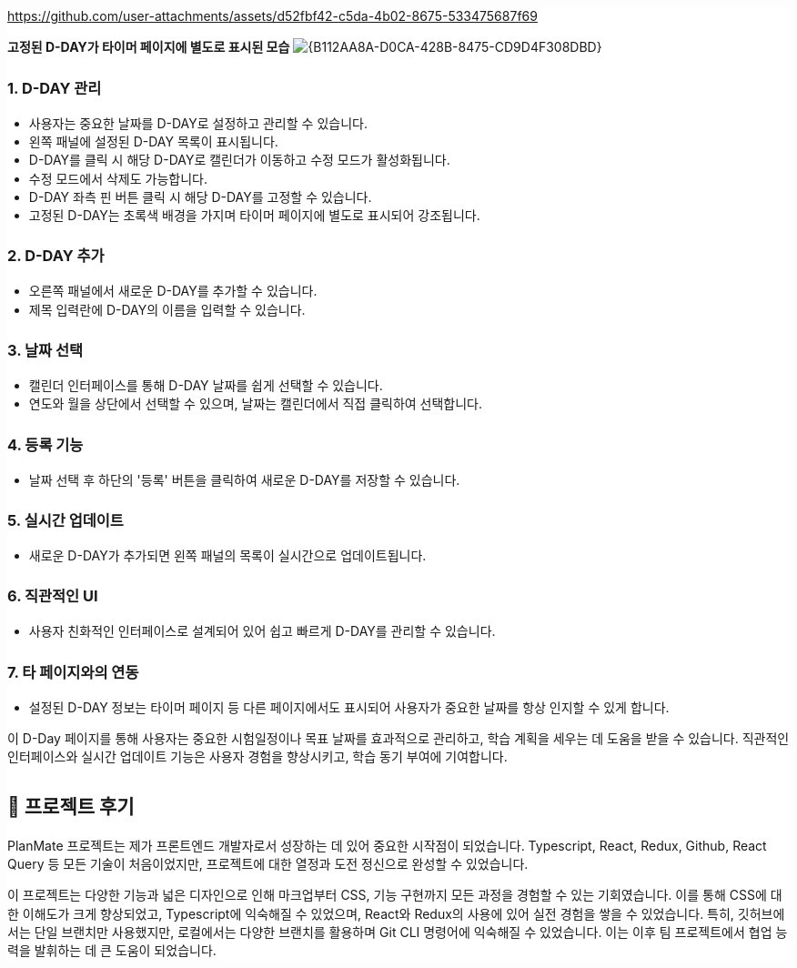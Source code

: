 
https://github.com/user-attachments/assets/d52fbf42-c5da-4b02-8675-533475687f69

**고정된 D-DAY가 타이머 페이지에 별도로 표시된 모습**
![{B112AA8A-D0CA-428B-8475-CD9D4F308DBD}](https://github.com/user-attachments/assets/9e487aa1-04d1-4b22-aca9-43aa78a337ec)

### **1. D-DAY 관리**

- 사용자는 중요한 날짜를 D-DAY로 설정하고 관리할 수 있습니다.
- 왼쪽 패널에 설정된 D-DAY 목록이 표시됩니다.
- D-DAY를 클릭 시 해당 D-DAY로 캘린더가 이동하고 수정 모드가 활성화됩니다.
- 수정 모드에서 삭제도 가능합니다.
- D-DAY 좌측 핀 버튼 클릭 시 해당 D-DAY를 고정할 수 있습니다.
- 고정된 D-DAY는 초록색 배경을 가지며 타이머 페이지에 별도로 표시되어 강조됩니다.

### **2. D-DAY 추가**

- 오른쪽 패널에서 새로운 D-DAY를 추가할 수 있습니다.
- 제목 입력란에 D-DAY의 이름을 입력할 수 있습니다.

### **3. 날짜 선택**

- 캘린더 인터페이스를 통해 D-DAY 날짜를 쉽게 선택할 수 있습니다.
- 연도와 월을 상단에서 선택할 수 있으며, 날짜는 캘린더에서 직접 클릭하여 선택합니다.

### **4. 등록 기능**

- 날짜 선택 후 하단의 '등록' 버튼을 클릭하여 새로운 D-DAY를 저장할 수 있습니다.

### **5. 실시간 업데이트**

- 새로운 D-DAY가 추가되면 왼쪽 패널의 목록이 실시간으로 업데이트됩니다.

### **6. 직관적인 UI**

- 사용자 친화적인 인터페이스로 설계되어 있어 쉽고 빠르게 D-DAY를 관리할 수 있습니다.

### **7. 타 페이지와의 연동**

- 설정된 D-DAY 정보는 타이머 페이지 등 다른 페이지에서도 표시되어 사용자가 중요한 날짜를 항상 인지할 수 있게 합니다.

이 D-Day 페이지를 통해 사용자는 중요한 시험일정이나 목표 날짜를 효과적으로 관리하고, 학습 계획을 세우는 데 도움을 받을 수 있습니다. 직관적인 인터페이스와 실시간 업데이트 기능은 사용자 경험을 향상시키고, 학습 동기 부여에 기여합니다.

## **📝 프로젝트 후기**



PlanMate 프로젝트는 제가 프론트엔드 개발자로서 성장하는 데 있어 중요한 시작점이 되었습니다. Typescript, React, Redux, Github, React Query 등 모든 기술이 처음이었지만, 프로젝트에 대한 열정과 도전 정신으로 완성할 수 있었습니다.

이 프로젝트는 다양한 기능과 넓은 디자인으로 인해 마크업부터 CSS, 기능 구현까지 모든 과정을 경험할 수 있는 기회였습니다. 이를 통해 CSS에 대한 이해도가 크게 향상되었고, Typescript에 익숙해질 수 있었으며, React와 Redux의 사용에 있어 실전 경험을 쌓을 수 있었습니다.
특히, 깃허브에서는 단일 브랜치만 사용했지만, 로컬에서는 다양한 브랜치를 활용하며 Git CLI 명령어에 익숙해질 수 있었습니다. 이는 이후 팀 프로젝트에서 협업 능력을 발휘하는 데 큰 도움이 되었습니다.
